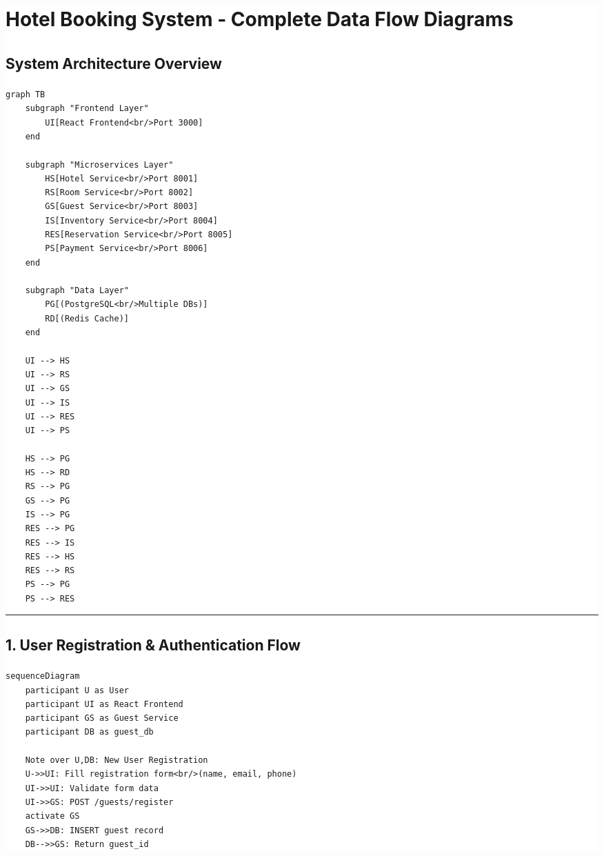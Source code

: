 # Hotel Booking System - Complete Data Flow Diagrams

## System Architecture Overview

```mermaid
graph TB
    subgraph "Frontend Layer"
        UI[React Frontend<br/>Port 3000]
    end
    
    subgraph "Microservices Layer"
        HS[Hotel Service<br/>Port 8001]
        RS[Room Service<br/>Port 8002]
        GS[Guest Service<br/>Port 8003]
        IS[Inventory Service<br/>Port 8004]
        RES[Reservation Service<br/>Port 8005]
        PS[Payment Service<br/>Port 8006]
    end
    
    subgraph "Data Layer"
        PG[(PostgreSQL<br/>Multiple DBs)]
        RD[(Redis Cache)]
    end
    
    UI --> HS
    UI --> RS
    UI --> GS
    UI --> IS
    UI --> RES
    UI --> PS
    
    HS --> PG
    HS --> RD
    RS --> PG
    GS --> PG
    IS --> PG
    RES --> PG
    RES --> IS
    RES --> HS
    RES --> RS
    PS --> PG
    PS --> RES
```

---

## 1. User Registration & Authentication Flow

```mermaid
sequenceDiagram
    participant U as User
    participant UI as React Frontend
    participant GS as Guest Service
    participant DB as guest_db

    Note over U,DB: New User Registration
    U->>UI: Fill registration form<br/>(name, email, phone)
    UI->>UI: Validate form data
    UI->>GS: POST /guests/register
    activate GS
    GS->>DB: INSERT guest record
    DB-->>GS: Return guest_id
```